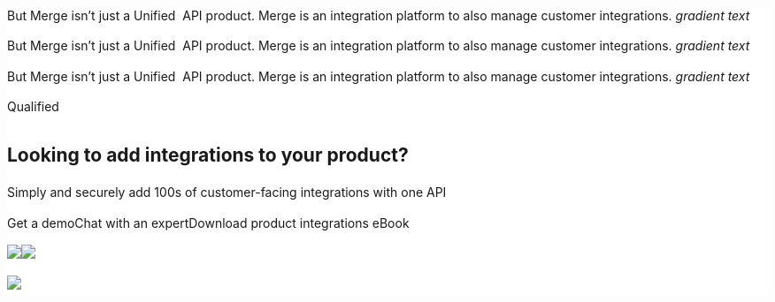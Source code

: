 But Merge isn’t just a Unified  API product. Merge is an integration platform to also manage customer integrations. _gradient text_

But Merge isn’t just a Unified  API product. Merge is an integration platform to also manage customer integrations. _gradient text_

But Merge isn’t just a Unified  API product. Merge is an integration platform to also manage customer integrations. _gradient text_

Qualified

## Looking to add integrations to your product?

Simply and securely add 100s of customer-facing integrations with one API

Get a demoChat with an expertDownload product integrations eBook

![](https://t.co/1/i/adsct?bci=4&dv=America%2FAdak%26en-US%2Cen%26Google%20Inc.%26Linux%20x86_64%26255%261280%261024%264%2624%261280%261024%260%26na&eci=3&event=%7B%7D&event_id=52e7c91c-c643-4135-9501-0764b4081ecf&integration=gtm&p_id=Twitter&p_user_id=0&pl_id=b57dcf6f-b779-40ca-aa98-caf6302f36d1&tw_document_href=https%3A%2F%2Fwww.merge.dev%2Fblog%2Fannouncing-our-15-million-series-a-and-expanded-partnerships&tw_iframe_status=0&txn_id=o7z1d&type=javascript&version=2.3.33)![](https://analytics.twitter.com/1/i/adsct?bci=4&dv=America%2FAdak%26en-US%2Cen%26Google%20Inc.%26Linux%20x86_64%26255%261280%261024%264%2624%261280%261024%260%26na&eci=3&event=%7B%7D&event_id=52e7c91c-c643-4135-9501-0764b4081ecf&integration=gtm&p_id=Twitter&p_user_id=0&pl_id=b57dcf6f-b779-40ca-aa98-caf6302f36d1&tw_document_href=https%3A%2F%2Fwww.merge.dev%2Fblog%2Fannouncing-our-15-million-series-a-and-expanded-partnerships&tw_iframe_status=0&txn_id=o7z1d&type=javascript&version=2.3.33)

![](https://bat.bing.com/action/0?ti=343102454&tm=gtm002&Ver=2&mid=8765df81-e26b-4c38-9cee-f160ffdc33b8&bo=2&sid=f92dfa503e8b11f0b8ff29605fbac468&vid=f92e4b503e8b11f08f34bd1d613a5b80&vids=1&msclkid=N&pi=918639831&lg=en-US&sw=1280&sh=1024&sc=24&tl=Announcing%20our%20%2415%20million%20Series%20A%20and%20Expanded%20Partnerships&p=https%3A%2F%2Fwww.merge.dev%2Fblog%2Fannouncing-our-15-million-series-a-and-expanded-partnerships&r=&lt=520&evt=pageLoad&sv=1&asc=G&cdb=AQAQ&rn=745199)